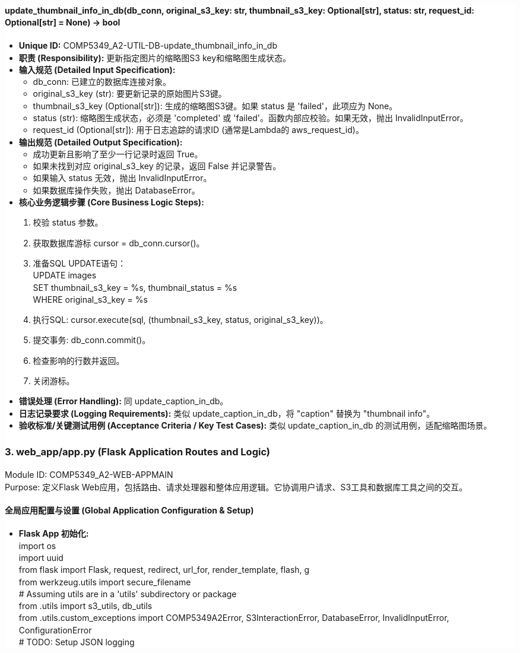 #### **update\_thumbnail\_info\_in\_db(db\_conn, original\_s3\_key: str, thumbnail\_s3\_key: Optional\[str\], status: str, request\_id: Optional\[str\] \= None) \-\> bool**

* **Unique ID:** COMP5349\_A2-UTIL-DB-update\_thumbnail\_info\_in\_db  
* **职责 (Responsibility):** 更新指定图片的缩略图S3 key和缩略图生成状态。  
* **输入规范 (Detailed Input Specification):**  
  * db\_conn: 已建立的数据库连接对象。  
  * original\_s3\_key (str): 要更新记录的原始图片S3键。  
  * thumbnail\_s3\_key (Optional\[str\]): 生成的缩略图S3键。如果 status 是 'failed'，此项应为 None。  
  * status (str): 缩略图生成状态，必须是 'completed' 或 'failed'。函数内部应校验。如果无效，抛出 InvalidInputError。  
  * request\_id (Optional\[str\]): 用于日志追踪的请求ID (通常是Lambda的 aws\_request\_id)。  
* **输出规范 (Detailed Output Specification):**  
  * 成功更新且影响了至少一行记录时返回 True。  
  * 如果未找到对应 original\_s3\_key 的记录，返回 False 并记录警告。  
  * 如果输入 status 无效，抛出 InvalidInputError。  
  * 如果数据库操作失败，抛出 DatabaseError。  
* **核心业务逻辑步骤 (Core Business Logic Steps):**  
  1. 校验 status 参数。  
  2. 获取数据库游标 cursor \= db\_conn.cursor()。  
  3. 准备SQL UPDATE语句：  
     UPDATE images   
     SET thumbnail\_s3\_key \= %s, thumbnail\_status \= %s   
     WHERE original\_s3\_key \= %s

  4. 执行SQL: cursor.execute(sql, (thumbnail\_s3\_key, status, original\_s3\_key))。  
  5. 提交事务: db\_conn.commit()。  
  6. 检查影响的行数并返回。  
  7. 关闭游标。  
* **错误处理 (Error Handling):** 同 update\_caption\_in\_db。  
* **日志记录要求 (Logging Requirements):** 类似 update\_caption\_in\_db，将 "caption" 替换为 "thumbnail info"。  
* **验收标准/关键测试用例 (Acceptance Criteria / Key Test Cases):** 类似 update\_caption\_in\_db 的测试用例，适配缩略图场景。

### **3\. web\_app/app.py (Flask Application Routes and Logic)**

Module ID: COMP5349\_A2-WEB-APPMAIN  
Purpose: 定义Flask Web应用，包括路由、请求处理器和整体应用逻辑。它协调用户请求、S3工具和数据库工具之间的交互。

#### **全局应用配置与设置 (Global Application Configuration & Setup)**

* **Flask App 初始化:**  
  import os  
  import uuid  
  from flask import Flask, request, redirect, url\_for, render\_template, flash, g  
  from werkzeug.utils import secure\_filename  
  \# Assuming utils are in a 'utils' subdirectory or package  
  from .utils import s3\_utils, db\_utils   
  from .utils.custom\_exceptions import COMP5349A2Error, S3InteractionError, DatabaseError, InvalidInputError, ConfigurationError  
  \# TODO: Setup JSON logging
